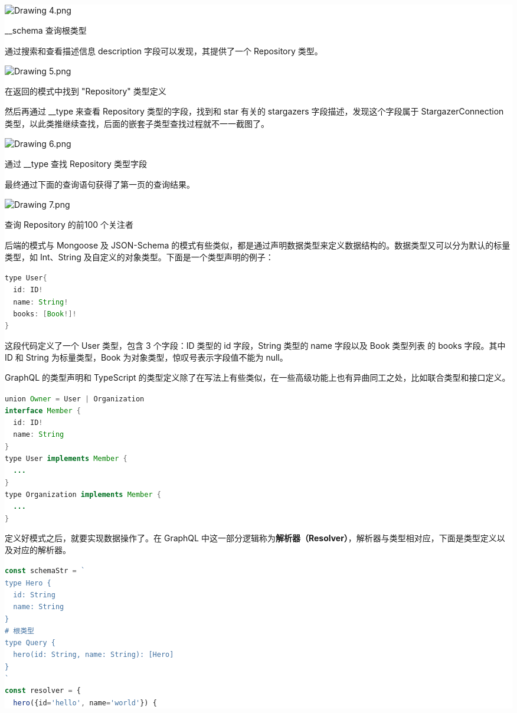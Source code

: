 <Image alt="Drawing 4.png" src="https://s0.lgstatic.com/i/image/M00/36/07/Ciqc1F8Wo2-AT2HWAACaIf1oGHY694.png"/>  

__schema 查询根类型

通过搜索和查看描述信息 description 字段可以发现，其提供了一个 Repository 类型。

<Image alt="Drawing 5.png" src="https://s0.lgstatic.com/i/image/M00/36/07/Ciqc1F8Wo32ARrwHAAAO3toZwNE658.png"/>  

在返回的模式中找到 "Repository" 类型定义

然后再通过 __type 来查看 Repository 类型的字段，找到和 star 有关的 stargazers 字段描述，发现这个字段属于 StargazerConnection 类型，以此类推继续查找，后面的嵌套子类型查找过程就不一一截图了。

<Image alt="Drawing 6.png" src="https://s0.lgstatic.com/i/image/M00/36/13/CgqCHl8Wo4aAR-jZAACPhMdzzyI323.png"/>  

通过 __type 查找 Repository 类型字段

最终通过下面的查询语句获得了第一页的查询结果。

<Image alt="Drawing 7.png" src="https://s0.lgstatic.com/i/image/M00/36/13/CgqCHl8Wo46Act65AAB9YZfeB7U087.png"/>  

查询 Repository 的前100 个关注者

后端的模式与 Mongoose 及 JSON-Schema 的模式有些类似，都是通过声明数据类型来定义数据结构的。数据类型又可以分为默认的标量类型，如 Int、String 及自定义的对象类型。下面是一个类型声明的例子：

```java
type User{
  id: ID!
  name: String!
  books: [Book!]!
}
```

这段代码定义了一个 User 类型，包含 3 个字段：ID 类型的 id 字段，String 类型的 name 字段以及 Book 类型列表 的 books 字段。其中 ID 和 String 为标量类型，Book 为对象类型，惊叹号表示字段值不能为 null。

GraphQL 的类型声明和 TypeScript 的类型定义除了在写法上有些类似，在一些高级功能上也有异曲同工之处，比如联合类型和接口定义。

```java
union Owner = User | Organization
interface Member {
  id: ID!
  name: String
}
type User implements Member {
  ...
}
type Organization implements Member {
  ...
}
```

定义好模式之后，就要实现数据操作了。在 GraphQL 中这一部分逻辑称为**解析器（Resolver）**，解析器与类型相对应，下面是类型定义以及对应的解析器。

```javascript
const schemaStr = `
type Hero {
  id: String
  name: String
}
# 根类型
type Query {
  hero(id: String, name: String): [Hero]
}
`
const resolver = {
  hero({id='hello', name='world'}) {
```